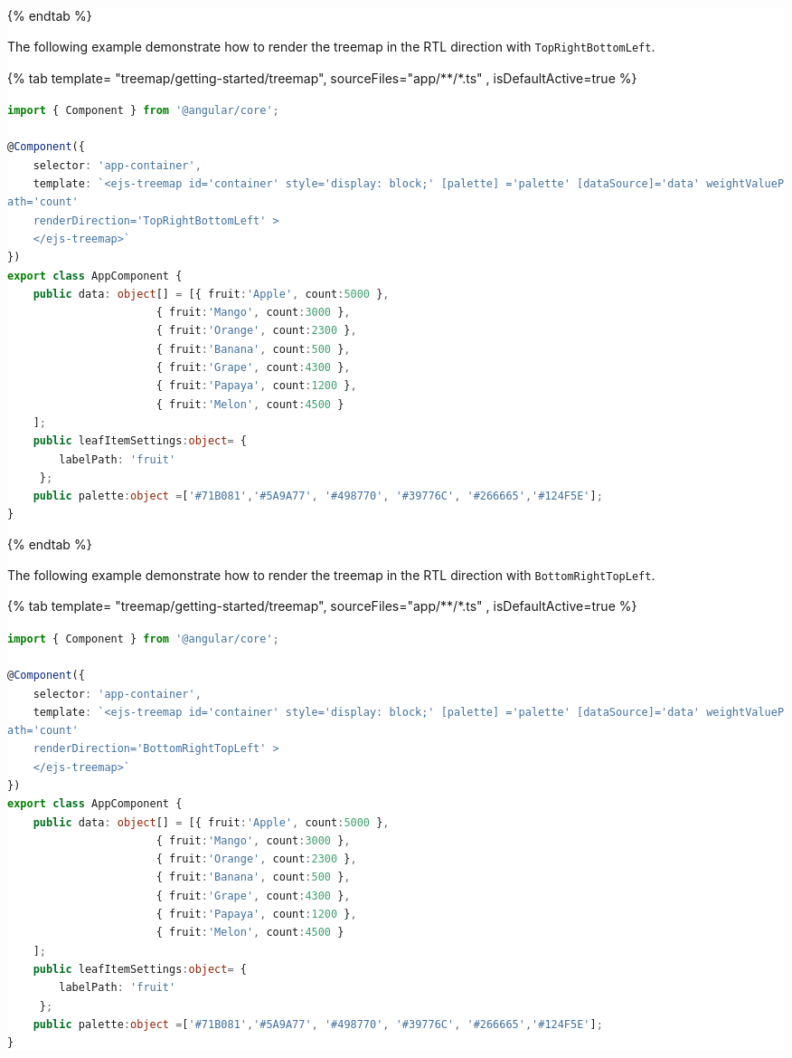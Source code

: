 {% endtab %}

The following example demonstrate how to render the treemap in the RTL direction with `TopRightBottomLeft`.

{% tab template= "treemap/getting-started/treemap", sourceFiles="app/**/*.ts" , isDefaultActive=true %}

```typescript
import { Component } from '@angular/core';

@Component({
    selector: 'app-container',
    template: `<ejs-treemap id='container' style='display: block;' [palette] ='palette' [dataSource]='data' weightValuePath='count'
    renderDirection='TopRightBottomLeft' >
    </ejs-treemap>`
})
export class AppComponent {
    public data: object[] = [{ fruit:'Apple', count:5000 },
                       { fruit:'Mango', count:3000 },
                       { fruit:'Orange', count:2300 },
                       { fruit:'Banana', count:500 },
                       { fruit:'Grape', count:4300 },
                       { fruit:'Papaya', count:1200 },
                       { fruit:'Melon', count:4500 }
    ];
    public leafItemSettings:object= {
        labelPath: 'fruit'
     };
    public palette:object =['#71B081','#5A9A77', '#498770', '#39776C', '#266665','#124F5E'];
}

```

{% endtab %}

The following example demonstrate how to render the treemap in the RTL direction with `BottomRightTopLeft`.

{% tab template= "treemap/getting-started/treemap", sourceFiles="app/**/*.ts" , isDefaultActive=true %}

```typescript
import { Component } from '@angular/core';

@Component({
    selector: 'app-container',
    template: `<ejs-treemap id='container' style='display: block;' [palette] ='palette' [dataSource]='data' weightValuePath='count'
    renderDirection='BottomRightTopLeft' >
    </ejs-treemap>`
})
export class AppComponent {
    public data: object[] = [{ fruit:'Apple', count:5000 },
                       { fruit:'Mango', count:3000 },
                       { fruit:'Orange', count:2300 },
                       { fruit:'Banana', count:500 },
                       { fruit:'Grape', count:4300 },
                       { fruit:'Papaya', count:1200 },
                       { fruit:'Melon', count:4500 }
    ];
    public leafItemSettings:object= {
        labelPath: 'fruit'
     };
    public palette:object =['#71B081','#5A9A77', '#498770', '#39776C', '#266665','#124F5E'];
}
```